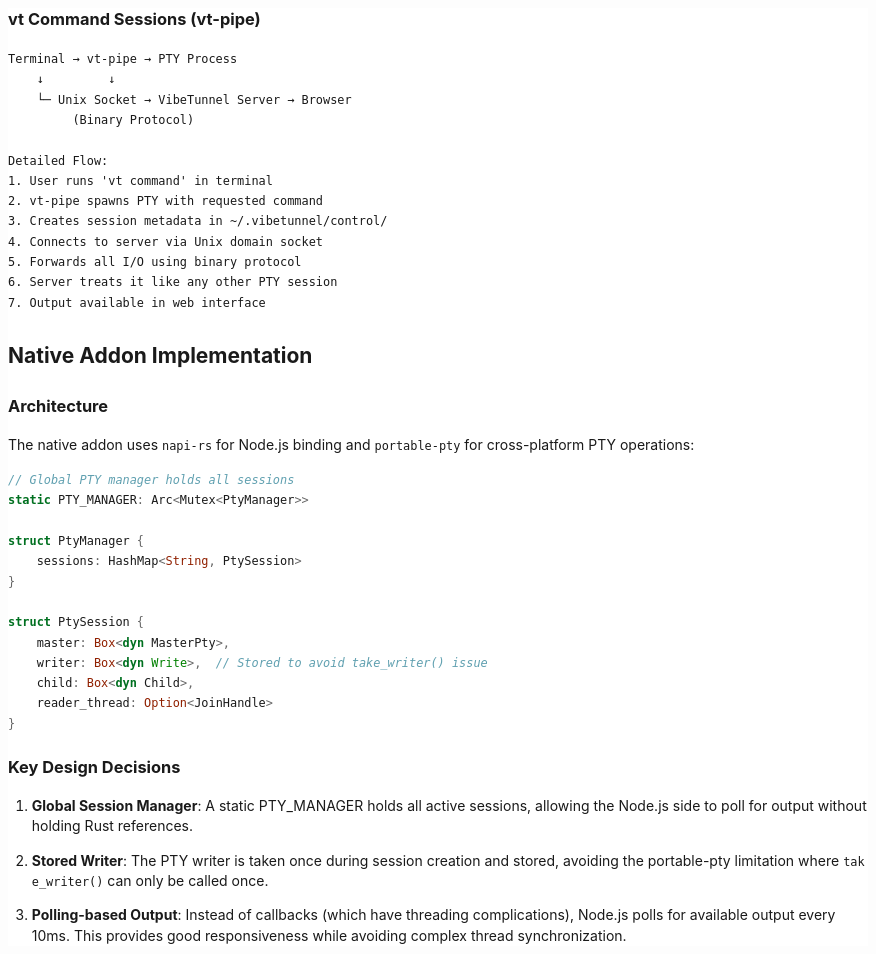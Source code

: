 ### vt Command Sessions (vt-pipe)

```
Terminal → vt-pipe → PTY Process
    ↓         ↓
    └─ Unix Socket → VibeTunnel Server → Browser
         (Binary Protocol)

Detailed Flow:
1. User runs 'vt command' in terminal
2. vt-pipe spawns PTY with requested command
3. Creates session metadata in ~/.vibetunnel/control/
4. Connects to server via Unix domain socket
5. Forwards all I/O using binary protocol
6. Server treats it like any other PTY session
7. Output available in web interface
```

## Native Addon Implementation

### Architecture

The native addon uses `napi-rs` for Node.js binding and `portable-pty` for cross-platform PTY operations:

```rust
// Global PTY manager holds all sessions
static PTY_MANAGER: Arc<Mutex<PtyManager>>

struct PtyManager {
    sessions: HashMap<String, PtySession>
}

struct PtySession {
    master: Box<dyn MasterPty>,
    writer: Box<dyn Write>,  // Stored to avoid take_writer() issue
    child: Box<dyn Child>,
    reader_thread: Option<JoinHandle>
}
```

### Key Design Decisions

1. **Global Session Manager**: A static PTY_MANAGER holds all active sessions, allowing the Node.js side to poll for output without holding Rust references.

2. **Stored Writer**: The PTY writer is taken once during session creation and stored, avoiding the portable-pty limitation where `take_writer()` can only be called once.

3. **Polling-based Output**: Instead of callbacks (which have threading complications), Node.js polls for available output every 10ms. This provides good responsiveness while avoiding complex thread synchronization.
